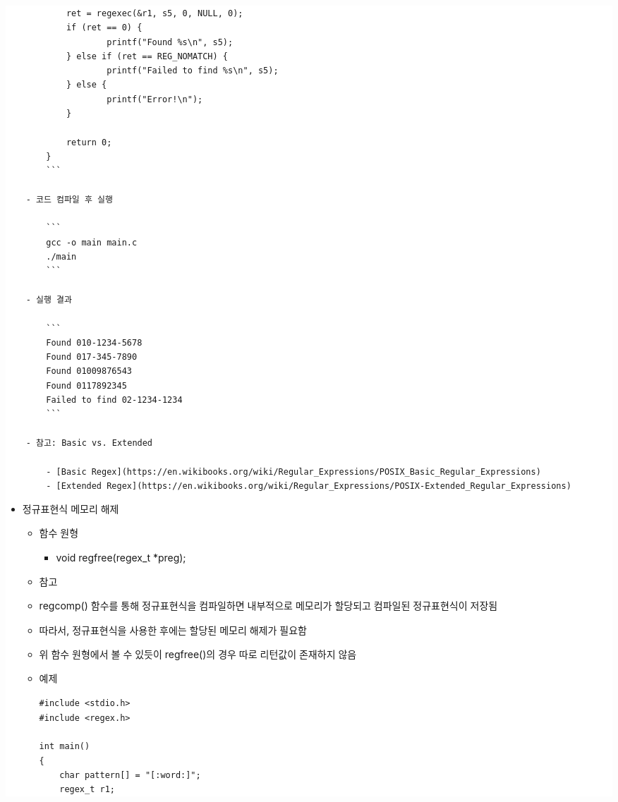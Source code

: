                 ret = regexec(&r1, s5, 0, NULL, 0);
                if (ret == 0) {
                        printf("Found %s\n", s5);
                } else if (ret == REG_NOMATCH) {
                        printf("Failed to find %s\n", s5);
                } else {
                        printf("Error!\n");
                }

                return 0;
            }
            ```

        - 코드 컴파일 후 실행

            ```
            gcc -o main main.c
            ./main
            ```

        - 실행 결과

            ```
            Found 010-1234-5678
            Found 017-345-7890
            Found 01009876543
            Found 0117892345
            Failed to find 02-1234-1234
            ```

        - 참고: Basic vs. Extended

            - [Basic Regex](https://en.wikibooks.org/wiki/Regular_Expressions/POSIX_Basic_Regular_Expressions)
            - [Extended Regex](https://en.wikibooks.org/wiki/Regular_Expressions/POSIX-Extended_Regular_Expressions)

- 정규표현식 메모리 해제

    - 함수 원형

        - void regfree(regex_t *preg);

    - 참고

    - regcomp() 함수를 통해 정규표현식을 컴파일하면 내부적으로 메모리가 할당되고 컴파일된 정규표현식이 저장됨
    - 따라서, 정규표현식을 사용한 후에는 할당된 메모리 해제가 필요함
    - 위 함수 원형에서 볼 수 있듯이 regfree()의 경우 따로 리턴값이 존재하지 않음

    - 예제

        ```
        #include <stdio.h>
        #include <regex.h>

        int main()
        {
            char pattern[] = "[:word:]";
            regex_t r1;
